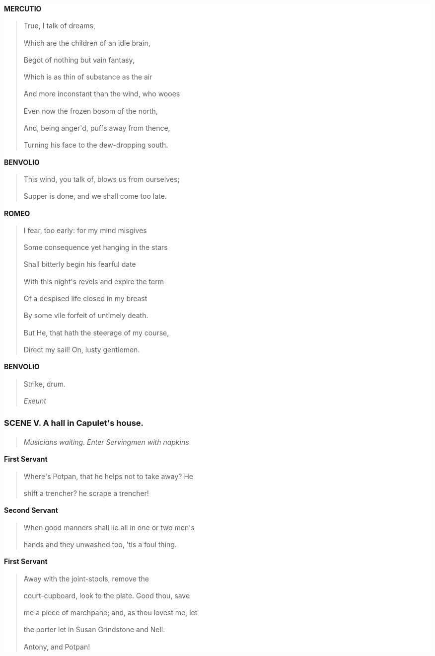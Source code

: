 <p name=speech25><b>MERCUTIO</b></p>
<blockquote>
<p class="line" name=1.4.102>True, I talk of dreams,</p>
<p class="line" name=1.4.103>Which are the children of an idle brain,</p>
<p class="line" name=1.4.104>Begot of nothing but vain fantasy,</p>
<p class="line" name=1.4.105>Which is as thin of substance as the air</p>
<p class="line" name=1.4.106>And more inconstant than the wind, who wooes</p>
<p class="line" name=1.4.107>Even now the frozen bosom of the north,</p>
<p class="line" name=1.4.108>And, being anger'd, puffs away from thence,</p>
<p class="line" name=1.4.109>Turning his face to the dew-dropping south.</p>
</blockquote>

<p name=speech26><b>BENVOLIO</b></p>
<blockquote>
<p class="line" name=1.4.110>This wind, you talk of, blows us from ourselves;</p>
<p class="line" name=1.4.111>Supper is done, and we shall come too late.</p>
</blockquote>

<p name=speech27><b>ROMEO</b></p>
<blockquote>
<p class="line" name=1.4.112>I fear, too early: for my mind misgives</p>
<p class="line" name=1.4.113>Some consequence yet hanging in the stars</p>
<p class="line" name=1.4.114>Shall bitterly begin his fearful date</p>
<p class="line" name=1.4.115>With this night's revels and expire the term</p>
<p class="line" name=1.4.116>Of a despised life closed in my breast</p>
<p class="line" name=1.4.117>By some vile forfeit of untimely death.</p>
<p class="line" name=1.4.118>But He, that hath the steerage of my course,</p>
<p class="line" name=1.4.119>Direct my sail! On, lusty gentlemen.</p>
</blockquote>

<p name=speech28><b>BENVOLIO</b></p>
<blockquote>
<p class="line" name=1.4.120>Strike, drum.</p>
<p><i>Exeunt</i></p>
</blockquote>
<h3>SCENE V. A hall in Capulet's house.</h3>
<p><blockquote>
<i>Musicians waiting. Enter Servingmen with napkins</i>
</blockquote>

<p name=speech1><b>First Servant</b></p>
<blockquote>
<p class="line" name=1.5.1>Where's Potpan, that he helps not to take away? He</p>
<p class="line" name=1.5.2>shift a trencher? he scrape a trencher!</p>
</blockquote>

<p name=speech2><b>Second Servant</b></p>
<blockquote>
<p class="line" name=1.5.3>When good manners shall lie all in one or two men's</p>
<p class="line" name=1.5.4>hands and they unwashed too, 'tis a foul thing.</p>
</blockquote>

<p name=speech3><b>First Servant</b></p>
<blockquote>
<p class="line" name=1.5.5>Away with the joint-stools, remove the</p>
<p class="line" name=1.5.6>court-cupboard, look to the plate. Good thou, save</p>
<p class="line" name=1.5.7>me a piece of marchpane; and, as thou lovest me, let</p>
<p class="line" name=1.5.8>the porter let in Susan Grindstone and Nell.</p>
<p class="line" name=1.5.9>Antony, and Potpan!</p>
</blockquote>
